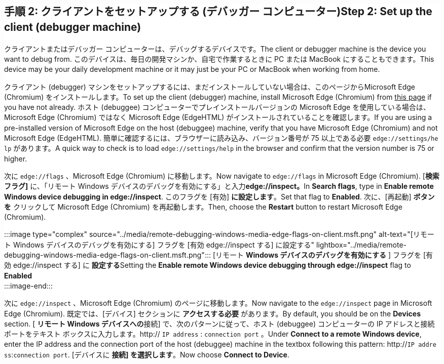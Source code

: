 ## <a name="step-2-set-up-the-client-debugger-machine"></a><span data-ttu-id="f5484-156">手順 2: クライアントをセットアップする (デバッガー コンピューター)</span><span class="sxs-lookup"><span data-stu-id="f5484-156">Step 2: Set up the client (debugger machine)</span></span>  

<span data-ttu-id="f5484-157">クライアントまたはデバッガー コンピューターは、デバッグするデバイスです。</span><span class="sxs-lookup"><span data-stu-id="f5484-157">The client or debugger machine is the device you want to debug from.</span></span>  <span data-ttu-id="f5484-158">このデバイスは、毎日の開発マシンか、自宅で作業するときに PC または MacBook にすることもできます。</span><span class="sxs-lookup"><span data-stu-id="f5484-158">This device may be your daily development machine or it may just be your PC or MacBook when working from home.</span></span>  

<span data-ttu-id="f5484-159">クライアント \(debugger\) マシンをセットアップするには、まだインストールしていない場合は、このページから[][MicrosoftEdgeMain]Microsoft Edge \(Chromium\) をインストールします。</span><span class="sxs-lookup"><span data-stu-id="f5484-159">To set up the client \(debugger\) machine, install Microsoft Edge \(Chromium\) from [this page][MicrosoftEdgeMain] if you have not already.</span></span>  <span data-ttu-id="f5484-160">ホスト \(debuggee\) コンピューターでプレインストールバージョンの Microsoft Edge を使用している場合は、Microsoft Edge \(Chromium\) ではなく Microsoft Edge \(EdgeHTML\) がインストールされていることを確認します。</span><span class="sxs-lookup"><span data-stu-id="f5484-160">If you are using a pre-installed version of Microsoft Edge on the host \(debuggee\) machine, verify that you have Microsoft Edge \(Chromium\) and not Microsoft Edge \(EdgeHTML\).</span></span>  <span data-ttu-id="f5484-161">簡単に確認するには、ブラウザーに読み込み、バージョン番号が 75 以上である必要 `edge://settings/help` があります。</span><span class="sxs-lookup"><span data-stu-id="f5484-161">A quick way to check is to load `edge://settings/help` in the browser and confirm that the version number is 75 or higher.</span></span>  

<span data-ttu-id="f5484-162">次に `edge://flags` 、Microsoft Edge \(Chromium\) に移動します。</span><span class="sxs-lookup"><span data-stu-id="f5484-162">Now navigate to `edge://flags` in Microsoft Edge \(Chromium\).</span></span>  <span data-ttu-id="f5484-163">[**検索フラグ]** に、「リモート Windows デバイスのデバッグを有効にする」と入力**edge://inspect。**</span><span class="sxs-lookup"><span data-stu-id="f5484-163">In **Search flags**, type in **Enable remote Windows device debugging in edge://inspect**.</span></span>  <span data-ttu-id="f5484-164">このフラグを [有効] **に設定します**。</span><span class="sxs-lookup"><span data-stu-id="f5484-164">Set that flag to **Enabled**.</span></span>  <span data-ttu-id="f5484-165">次に、[再起動] **ボタンを** クリックして Microsoft Edge \(Chromium\) を再起動します。</span><span class="sxs-lookup"><span data-stu-id="f5484-165">Then, choose the **Restart** button to restart Microsoft Edge \(Chromium\).</span></span>  

:::image type="complex" source="../media/remote-debugging-windows-media-edge-flags-on-client.msft.png" alt-text="[リモート Windows デバイスのデバッグを有効にする] フラグを [有効 edge://inspect する] に設定する" lightbox="../media/remote-debugging-windows-media-edge-flags-on-client.msft.png":::
   <span data-ttu-id="f5484-167">[リモート **Windows デバイスのデバッグを有効にする** ] フラグを [有効 edge://inspect する] に **設定する**</span><span class="sxs-lookup"><span data-stu-id="f5484-167">Setting the **Enable remote Windows device debugging through edge://inspect** flag to **Enabled**</span></span>  
:::image-end:::  

<span data-ttu-id="f5484-168">次に `edge://inspect` 、Microsoft Edge \(Chromium\) のページに移動します。</span><span class="sxs-lookup"><span data-stu-id="f5484-168">Now navigate to the `edge://inspect` page in Microsoft Edge \(Chromium\).</span></span>  <span data-ttu-id="f5484-169">既定では、[デバイス] セクションに **アクセスする必要** があります。</span><span class="sxs-lookup"><span data-stu-id="f5484-169">By default, you should be on the **Devices** section.</span></span>  <span data-ttu-id="f5484-170">[ **リモート Windows デバイスへの**接続] で、次のパターンに従って、ホスト \(debuggee\) コンピューターの IP アドレスと接続ポートをテキスト ボックスに入力します。http:// `IP address` : `connection port` 。</span><span class="sxs-lookup"><span data-stu-id="f5484-170">Under **Connect to a remote Windows device**, enter the IP address and the connection port of the host \(debuggee\) machine in the textbox following this pattern: http://`IP address`:`connection port`.</span></span>  <span data-ttu-id="f5484-171">[デバイスに **接続] を選択します**。</span><span class="sxs-lookup"><span data-stu-id="f5484-171">Now choose **Connect to Device**.</span></span>  


[DevtoolsIndex]: ../index.md "Microsoft Edge (Chromium) 開発者ツールの概要 | Microsoft Docs"  
[DevtoolsProgressiveWebApps]: ../progressive-web-apps/index.md "プログレッシブ Web アプリのデバッグ |Microsoft Docs"  
[DotnetFrameworkWcfFeatureDetailsHowToViewCertificatesWithMmcSnapInViewCertificatesWithCertificateManagerTool]: /dotnet/framework/wcf/feature-details/how-to-view-certificates-with-the-mmc-snap-in#view-certificates-with-the-certificate-manager-tool "[証明書マネージャー] ツールを使用して証明書を表示する - [方法] MMC スナップイン ツールを使用して証明書を表示|Microsoft Docs"  
[WindowsAppsGetStartedEnableYourDeviceForDevelopment]: /windows/apps/get-started/enable-your-device-for-development "デバイスを開発用に有効|Microsoft Docs"  
[WindowsUwpDebugTestPerfDevicePortal]: /windows/uwp/debug-test-perf/device-portal "Windows デバイス ポータルの概要|Microsoft Docs"  
[WindowsUwpDebugTestPerfDevicePortalSetup]: /windows/uwp/debug-test-perf/device-portal#setup "セットアップ - Windows デバイス ポータルの概要|Microsoft Docs"  
[WindowsUwpDebugTestPerfDevicePortalDesktopRegistryBasedConfigurationForDevicePortal]: /windows/uwp/debug-test-perf/device-portal-desktop#registry-based-configuration-for-device-portal "デバイス ポータルのレジストリ ベースの構成 - Windows デスクトップ アプリケーションのデバイス ポータル|Microsoft Docs"  
[MicrosoftEdgeMain]: https://www.microsoft.com/edge "新しい Microsoft Edge ブラウザーをダウンロードする"  
[MicrosoftStoreAppsWindows]: https://www.microsoft.com/store/apps/windows "Windows Apps |Microsoft Store"  
[MicrosoftStoreApps9p6cmfv44zlt]: https://www.microsoft.com/store/apps/9P6CMFV44ZLT "Microsoft Edge のリモート ツール (ベータ) |Microsoft Store"  